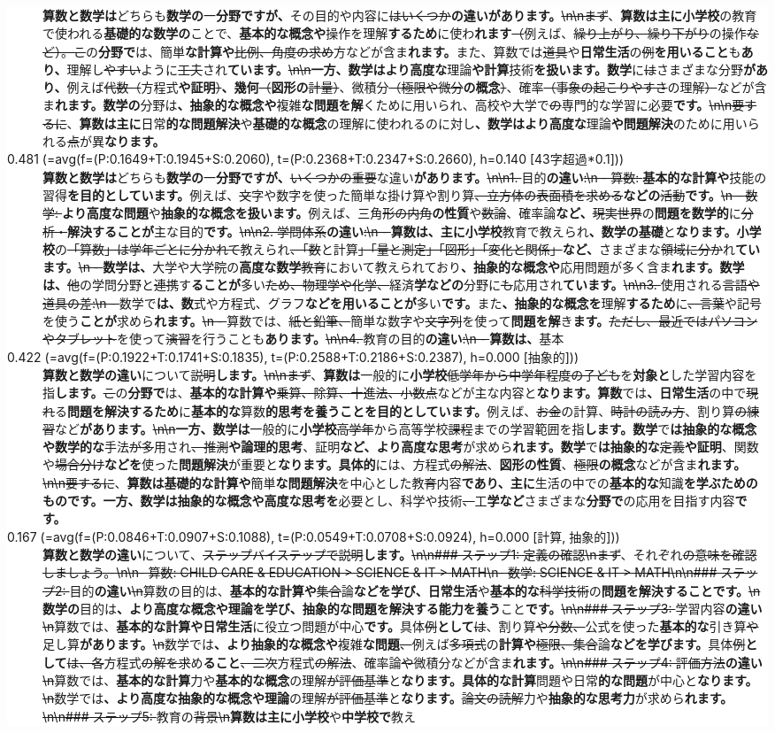 <dd><b>算数と数学は</b>どちらも<b>数学の</b>一<b>分野ですが、</b>その目的や内容に<s>はいくつか</s><b>の違いがあります。</b><s>&#92;n&#92;nまず</s>、<b>算数は主に小学校</b>の教育で使われる<b>基礎的な数学の</b>ことで、<b>基本的な概念や</b>操作を理解<b>するため</b>に使わ<b>れます</b><s>（</s>例えば、<s>繰り上がり、繰り下がり</s>の操作<s>など）。こ</s>の<b>分野で</b>は、簡単<b>な計算や</b><s>比例、角度の求め</s>方などが含ま<b>れます。</b>また、算数では<s>道具</s>や<b>日常生活</b>の<s>例</s><b>を用いること</b>も<b>あり、</b>理解し<s>やすい</s>ように<s>工夫</s>され<b>ています。</b><s>&#92;n&#92;n</s><b>一方、数学はより高度な</b>理論<b>や計算</b>技術<b>を扱います。数学</b>に<s>は</s>さまざまな分野<b>があり、</b>例えば<s>代数（</s>方程式<b>や証明</b><s>）</s><b>、幾何</b><s>（</s><b>図形の</b><s>計量）</s>、微積分<s>（極限や微分</s><b>の概念</b><s>）</s>、確率<s>（事象の起こりやすさ</s>の理解<s>）</s>などが含ま<b>れます。数学の</b>分野は<b>、抽象的な概念や</b>複雑<b>な問題を解</b>くために用いられ、高校や大学で<s>の</s>専門的な学習に必要<b>です。</b><s>&#92;n&#92;n要するに</s>、<b>算数は主に</b>日常<b>的な問題解決</b>や<b>基礎的な概念</b>の理解に使われるのに対し<b>、数学はより高度な</b>理論<b>や問題解決</b>のために用いられる<s>点</s>が異<b>なります。</b></dd>
<dt>0.481 (=avg(f=(P:0.1649+T:0.1945+S:0.2060), t=(P:0.2368+T:0.2347+S:0.2660), h=0.140 [43字超過*0.1]))</dt>
<dd><b>算数と数学は</b>どちらも<b>数学の</b>一<b>分野ですが、</b><s>いくつかの重要</s>な違い<b>があります。</b><s>&#92;n&#92;n1&#46; </s>目的<b>の違い</b><s>:&#92;n   &#45; 算数: </s><b>基本的な計算や</b>技能の習得<b>を目的としています。</b>例えば、<s>文</s>字や数字を使った簡単な掛け算や割り算<s>、立方体の表面積を求める</s><b>などの</b><s>活動</s><b>です。</b><s>&#92;n   &#45; 数学: </s><b>より高度な問題</b>や<b>抽象的な概念を扱います。</b>例えば、三角<s>形の内角</s><b>の性質</b>や<s>数論</s>、確率論<b>など、</b><s>現実世界</s>の<b>問題を数学的</b>に<s>分析・</s><b>解決することが</b>主な目的<b>です。</b><s>&#92;n&#92;n2&#46; 学問体系</s><b>の違い</b><s>:&#92;n   &#45; </s><b>算数は、主に小学校</b>教育で教えられ<b>、数学の基礎</b>と<b>なります。小学校</b>の<s>「算数」は学年ごとに分かれて</s>教えられ<s>、「数</s>と計算<s>」「量と測定」「図形」「変化と関係」</s><b>など、</b>さまざまな<s>領域に分か</s>れ<b>ています。</b><s>&#92;n   &#45; </s><b>数学は、</b>大学や大学<s>院</s>の<b>高度な数学</b><s>教育</s>において教えられており<b>、抽象的な概念や</b>応用問題が多く含ま<b>れます。数学は、</b><s>他</s>の学問分野と<s>連携</s>す<b>ることが</b>多い<s>ため、物理学や化学、</s>経済<b>学などの</b>分野に<s>も</s>応用され<b>ています。</b><s>&#92;n&#92;n3&#46; </s>使用される<s>言語や道具の差:&#92;n   &#45; </s>数学で<b>は、数</b>式や方程式、グラフ<b>などを用いることが</b>多い<b>です。</b>また<b>、抽象的な概念を</b>理解<b>するため</b>に<s>、言葉</s>や記号を使う<b>ことが</b>求めら<b>れます。</b><s>&#92;n   &#45; </s>算数では、<s>紙と鉛筆、</s>簡単な数字や<s>文字列</s>を使って<b>問題を解</b>き<b>ます。</b><s>ただし、最近ではパソコンやタブレット</s>を使って<s>演習</s>を行うことも<b>あります。</b><s>&#92;n&#92;n4&#46; </s>教育の目的<b>の違い</b><s>:&#92;n   &#45; </s><b>算数は、</b>基本</dd>
<dt>0.422 (=avg(f=(P:0.1922+T:0.1741+S:0.1835), t=(P:0.2588+T:0.2186+S:0.2387), h=0.000 [抽象的]))</dt>
<dd><b>算数と数学の違い</b>について<s>説明</s><b>します。</b><s>&#92;n&#92;nまず</s>、<b>算数は</b>一般的に<b>小学校</b><s>低学年から中学年程度の子ども</s>を<b>対象と</b>した学習内容を指<b>します。</b><s>こ</s>の<b>分野で</b>は、<b>基本的な計算や</b><s>乗算、除算、十進法、小数点</s>などが主な内容と<b>なります。算数</b>では<b>、日常生活</b>の中で<s>現れ</s>る<b>問題を解決するため</b>に<b>基本的な</b>算数<b>的思考を養うことを目的としています。</b>例えば、<s>お金</s>の計算、<s>時計の読み方</s>、割り算<s>の練習</s>など<b>があります。</b><s>&#92;n&#92;n</s><b>一方、数学は</b>一般的に<b>小学校</b><s>高学年</s>から高等学校<s>課程</s>までの学習範囲を指<b>します。数学</b>で<b>は抽象的な概念や数学的な</b>手法<s>が多</s>用され<s>、推測</s><b>や論理的思考</b>、証明<b>など、より高度な思考</b>が求めら<b>れます。数学</b>で<b>は抽象的な</b><s>定義</s><b>や証明</b>、関数や<s>場合分け</s><b>などを</b>使った<b>問題解決</b>が重要と<b>なります。具体的</b>には、方程式<s>の解法</s>、<b>図形の性質</b>、<s>極限</s><b>の概念</b>などが含ま<b>れます。</b><s>&#92;n&#92;n要するに</s>、<b>算数は基礎的な計算や</b>簡単<b>な問題解決</b>を中心とした教<s>育</s>内容<b>であり、主に</b>生活の中での<b>基本的な</b>知識<b>を学ぶためのものです。一方、数学は抽象的な概念や高度な思考を</b>必要とし、科学や技術<s>、</s>工<b>学など</b>さまざまな<b>分野で</b>の応用を目指す内容<b>です。</b></dd>
<dt>0.167 (=avg(f=(P:0.0846+T:0.0907+S:0.1088), t=(P:0.0549+T:0.0708+S:0.0924), h=0.000 [計算, 抽象的]))</dt>
<dd><b>算数と数学の違い</b>について、<s>ステップバイステップで説明</s><b>します。</b><s>&#92;n&#92;n&#35;&#35;&#35; ステップ1: 定義の確認&#92;nまず</s>、それぞれ<s>の意味を確認しましょう。&#92;n&#92;n&#45; 算数:  CHILD CARE &amp; EDUCATION &gt; SCIENCE &amp; IT &gt; MATH&#92;n&#45; 数学:  SCIENCE &amp; IT &gt; MATH&#92;n&#92;n&#35;&#35;&#35; ステップ2: </s>目的<b>の違い</b><s>&#92;n</s>算数の目的は、<b>基本的な計算や</b><s>集合</s>論<b>などを学び、日常生活</b>や<b>基本的な</b><s>科学技術</s>の<b>問題を解決することです。</b><s>&#92;n</s><b>数学の</b>目的は<b>、より高度な概念や理論を学び、抽象的な問題を解決する能力を養う</b>こと<b>です。</b><s>&#92;n&#92;n&#35;&#35;&#35; ステップ3: </s>学習内容<b>の違い</b><s>&#92;n</s>算数では、<b>基本的な計算や日常生活</b>に役立つ問題が中心<b>です。</b>具体<s>例</s><b>として</b><s>は</s>、割り算<s>や分数、</s>公式を使った<b>基本的な</b>引き算<s>や</s>足し算<b>があります。</b><s>&#92;n</s>数学では<b>、より抽象的な概念や</b>複雑<b>な問題</b><s>、</s>例えば<s>多項式</s>の<b>計算や</b><s>極限、集合</s>論<b>などを学びます。</b>具体<s>例</s><b>として</b><s>は、各</s>方程式<s>の解を求</s>め<b>ること</b><s>、二次</s>方程式<s>の解法</s>、確率論<s>や</s>微積分などが含ま<b>れます。</b><s>&#92;n&#92;n&#35;&#35;&#35; ステップ4: 評価方法</s><b>の違い</b><s>&#92;n</s>算数では、<b>基本的な計算</b>力や<b>基本的な概念</b>の理解<s>が評価基準</s>と<b>なります。具体的な計算</b>問題や日常<b>的な問題</b>が中心と<b>なります。</b><s>&#92;n</s>数学では<b>、より高度な抽象的な概念や理論</b>の理解<s>が評価基準</s>と<b>なります。</b><s>論文の読解</s>力や<b>抽象的な思考力</b>が求めら<b>れます。</b><s>&#92;n&#92;n&#35;&#35;&#35; ステップ5: </s>教育の<s>背景&#92;n</s><b>算数は主に小学校</b>や<b>中学校で</b>教え</dd>
</dl>
